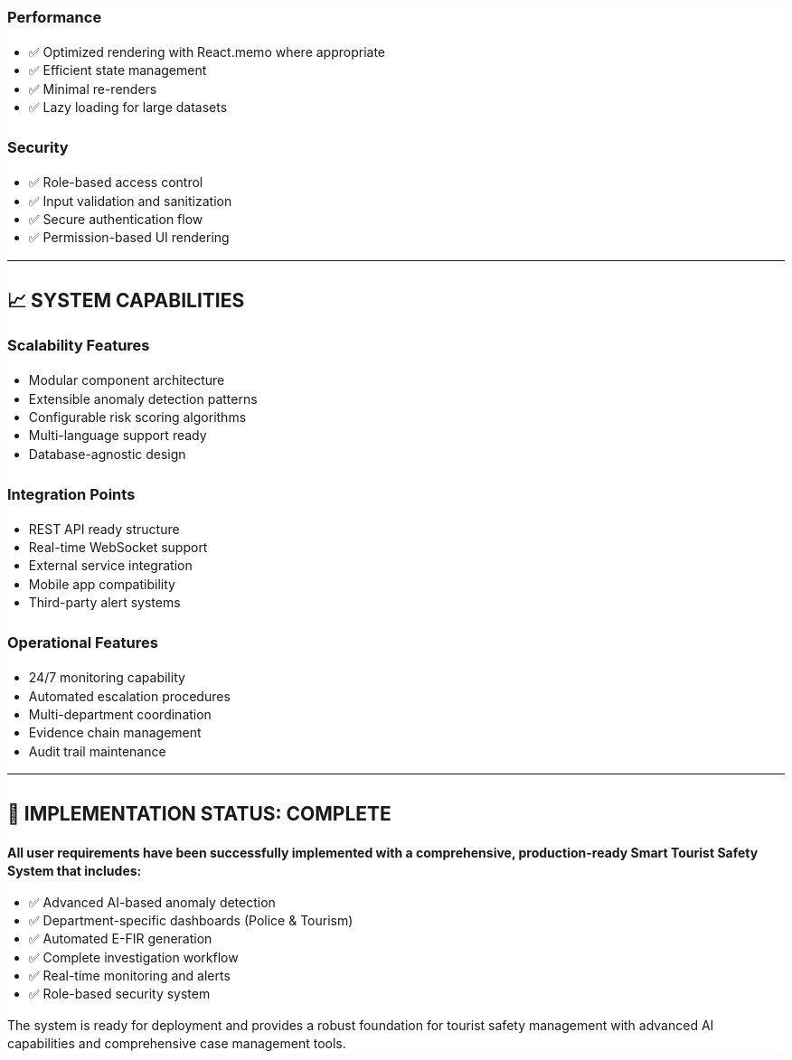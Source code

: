 ### **Performance**
- ✅ Optimized rendering with React.memo where appropriate
- ✅ Efficient state management
- ✅ Minimal re-renders
- ✅ Lazy loading for large datasets

### **Security**
- ✅ Role-based access control
- ✅ Input validation and sanitization
- ✅ Secure authentication flow
- ✅ Permission-based UI rendering

---

## 📈 SYSTEM CAPABILITIES

### **Scalability Features**
- Modular component architecture
- Extensible anomaly detection patterns
- Configurable risk scoring algorithms
- Multi-language support ready
- Database-agnostic design

### **Integration Points**
- REST API ready structure
- Real-time WebSocket support
- External service integration
- Mobile app compatibility
- Third-party alert systems

### **Operational Features**
- 24/7 monitoring capability
- Automated escalation procedures
- Multi-department coordination
- Evidence chain management
- Audit trail maintenance

---

## 🎉 **IMPLEMENTATION STATUS: COMPLETE**

**All user requirements have been successfully implemented with a comprehensive, production-ready Smart Tourist Safety System that includes:**

- ✅ Advanced AI-based anomaly detection
- ✅ Department-specific dashboards (Police & Tourism)
- ✅ Automated E-FIR generation
- ✅ Complete investigation workflow
- ✅ Real-time monitoring and alerts
- ✅ Role-based security system

The system is ready for deployment and provides a robust foundation for tourist safety management with advanced AI capabilities and comprehensive case management tools.